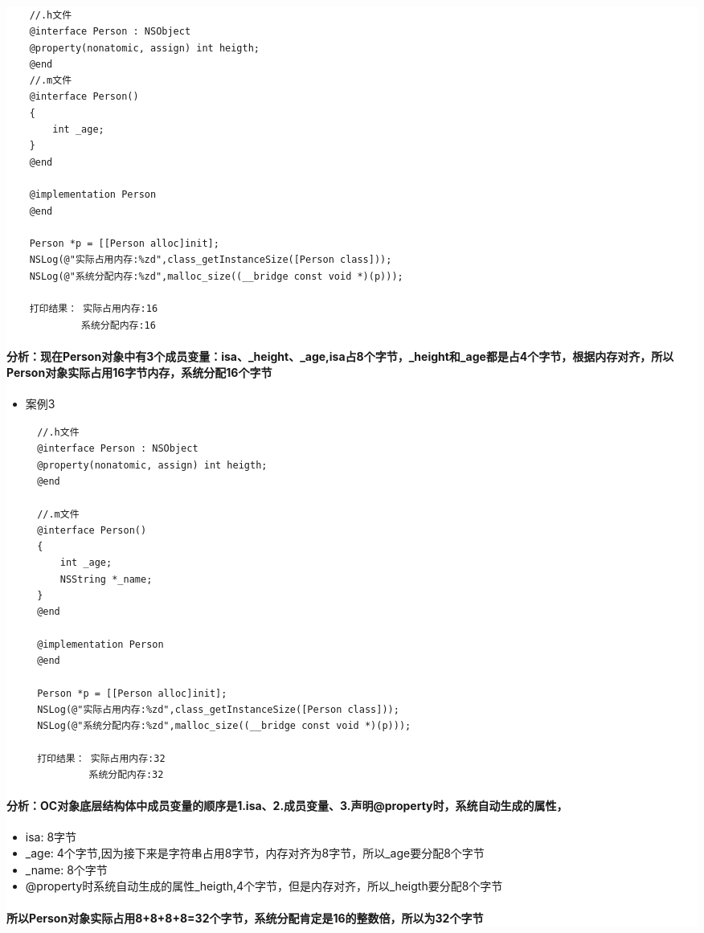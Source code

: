        //.h文件
        @interface Person : NSObject
        @property(nonatomic, assign) int heigth;
        @end
        //.m文件
        @interface Person()
        {
            int _age;
        }
        @end
        
        @implementation Person
        @end
        
        Person *p = [[Person alloc]init];
        NSLog(@"实际占用内存:%zd",class_getInstanceSize([Person class]));
        NSLog(@"系统分配内存:%zd",malloc_size((__bridge const void *)(p)));
        
        打印结果： 实际占用内存:16
                 系统分配内存:16
#### 分析：现在Person对象中有3个成员变量：isa、_height、_age,isa占8个字节，_height和_age都是占4个字节，根据内存对齐，所以Person对象实际占用16字节内存，系统分配16个字节
* 案例3

        //.h文件
        @interface Person : NSObject
        @property(nonatomic, assign) int heigth;
        @end
        
        //.m文件
        @interface Person()
        {
            int _age;
            NSString *_name;
        }
        @end

        @implementation Person
        @end
        
        Person *p = [[Person alloc]init];
        NSLog(@"实际占用内存:%zd",class_getInstanceSize([Person class]));
        NSLog(@"系统分配内存:%zd",malloc_size((__bridge const void *)(p)));
        
        打印结果： 实际占用内存:32
                 系统分配内存:32
####  分析：OC对象底层结构体中成员变量的顺序是1.isa、2.成员变量、3.声明@property时，系统自动生成的属性，
* isa: 8字节
* _age: 4个字节,因为接下来是字符串占用8字节，内存对齐为8字节，所以_age要分配8个字节
* _name: 8个字节
* @property时系统自动生成的属性_heigth,4个字节，但是内存对齐，所以_heigth要分配8个字节
#### 所以Person对象实际占用8+8+8+8=32个字节，系统分配肯定是16的整数倍，所以为32个字节
